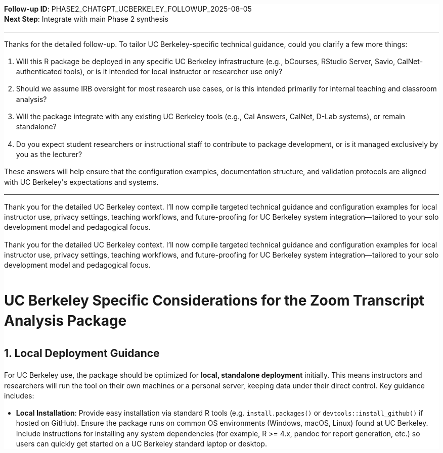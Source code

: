 
**Follow-up ID**: PHASE2_CHATGPT_UCBERKELEY_FOLLOWUP_2025-08-05  
**Next Step**: Integrate with main Phase 2 synthesis 


---

Thanks for the detailed follow-up. To tailor UC Berkeley-specific technical guidance, could you clarify a few more things:

1. Will this R package be deployed in any specific UC Berkeley infrastructure (e.g., bCourses, RStudio Server, Savio, CalNet-authenticated tools), or is it intended for local instructor or researcher use only?

2. Should we assume IRB oversight for most research use cases, or is this intended primarily for internal teaching and classroom analysis?

3. Will the package integrate with any existing UC Berkeley tools (e.g., Cal Answers, CalNet, D-Lab systems), or remain standalone?

4. Do you expect student researchers or instructional staff to contribute to package development, or is it managed exclusively by you as the lecturer?

These answers will help ensure that the configuration examples, documentation structure, and validation protocols are aligned with UC Berkeley's expectations and systems.



---

Thank you for the detailed UC Berkeley context. I’ll now compile targeted technical guidance and configuration examples for local instructor use, privacy settings, teaching workflows, and future-proofing for UC Berkeley system integration—tailored to your solo development model and pedagogical focus.



Thank you for the detailed UC Berkeley context. I’ll now compile targeted technical guidance and configuration examples for local instructor use, privacy settings, teaching workflows, and future-proofing for UC Berkeley system integration—tailored to your solo development model and pedagogical focus.


# UC Berkeley Specific Considerations for the Zoom Transcript Analysis Package

## 1. Local Deployment Guidance

For UC Berkeley use, the package should be optimized for **local, standalone deployment** initially. This means instructors and researchers will run the tool on their own machines or a personal server, keeping data under their direct control. Key guidance includes:

* **Local Installation**: Provide easy installation via standard R tools (e.g. `install.packages()` or `devtools::install_github()` if hosted on GitHub). Ensure the package runs on common OS environments (Windows, macOS, Linux) found at UC Berkeley. Include instructions for installing any system dependencies (for example, R >= 4.x, pandoc for report generation, etc.) so users can quickly get started on a UC Berkeley standard laptop or desktop.
